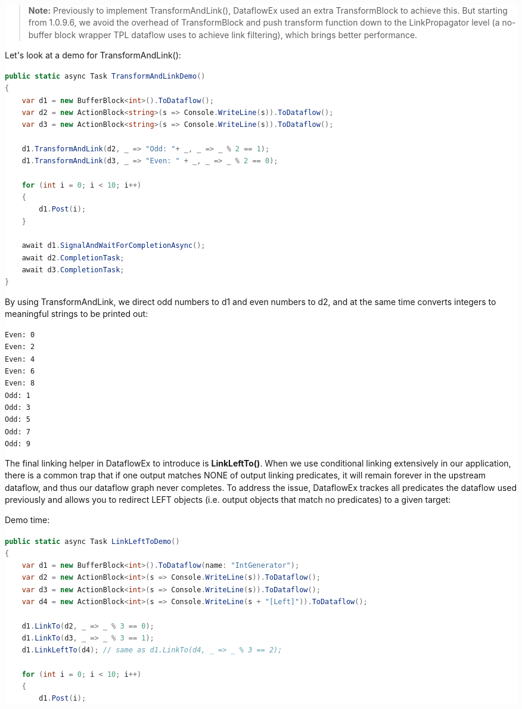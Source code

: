 > **Note:** Previously to implement TransformAndLink(), DataflowEx used an extra TransformBlock to achieve this. But starting from 1.0.9.6, we avoid the overhead of TransformBlock and push transform function down to the LinkPropagator level (a no-buffer block wrapper TPL dataflow uses to achieve link filtering), which brings better performance.

Let's look at a demo for TransformAndLink():

```C#
public static async Task TransformAndLinkDemo()
{
    var d1 = new BufferBlock<int>().ToDataflow();
    var d2 = new ActionBlock<string>(s => Console.WriteLine(s)).ToDataflow();
    var d3 = new ActionBlock<string>(s => Console.WriteLine(s)).ToDataflow();

    d1.TransformAndLink(d2, _ => "Odd: "+ _, _ => _ % 2 == 1);
    d1.TransformAndLink(d3, _ => "Even: " + _, _ => _ % 2 == 0);

    for (int i = 0; i < 10; i++)
    {
        d1.Post(i);
    }

    await d1.SignalAndWaitForCompletionAsync();
    await d2.CompletionTask;
    await d3.CompletionTask;
}
```

By using TransformAndLink, we direct odd numbers to d1 and even numbers to d2, and at the same time converts integers to meaningful strings to be printed out:

```
Even: 0
Even: 2
Even: 4
Even: 6
Even: 8
Odd: 1
Odd: 3
Odd: 5
Odd: 7
Odd: 9
```

The final linking helper in DataflowEx to introduce is **LinkLeftTo()**. When we use conditional linking extensively in our application, there is a common trap that if one output matches NONE of output linking predicates, it will remain forever in the upstream dataflow, and thus our dataflow graph never completes. To address the issue, DataflowEx trackes all predicates the dataflow used previously and allows you to redirect LEFT objects (i.e. output objects that match no predicates) to a given target:

Demo time:

```C#
public static async Task LinkLeftToDemo()
{
    var d1 = new BufferBlock<int>().ToDataflow(name: "IntGenerator");
    var d2 = new ActionBlock<int>(s => Console.WriteLine(s)).ToDataflow();
    var d3 = new ActionBlock<int>(s => Console.WriteLine(s)).ToDataflow();
    var d4 = new ActionBlock<int>(s => Console.WriteLine(s + "[Left]")).ToDataflow();

    d1.LinkTo(d2, _ => _ % 3 == 0);
    d1.LinkTo(d3, _ => _ % 3 == 1);
    d1.LinkLeftTo(d4); // same as d1.LinkTo(d4, _ => _ % 3 == 2);

    for (int i = 0; i < 10; i++)
    {
        d1.Post(i);
```